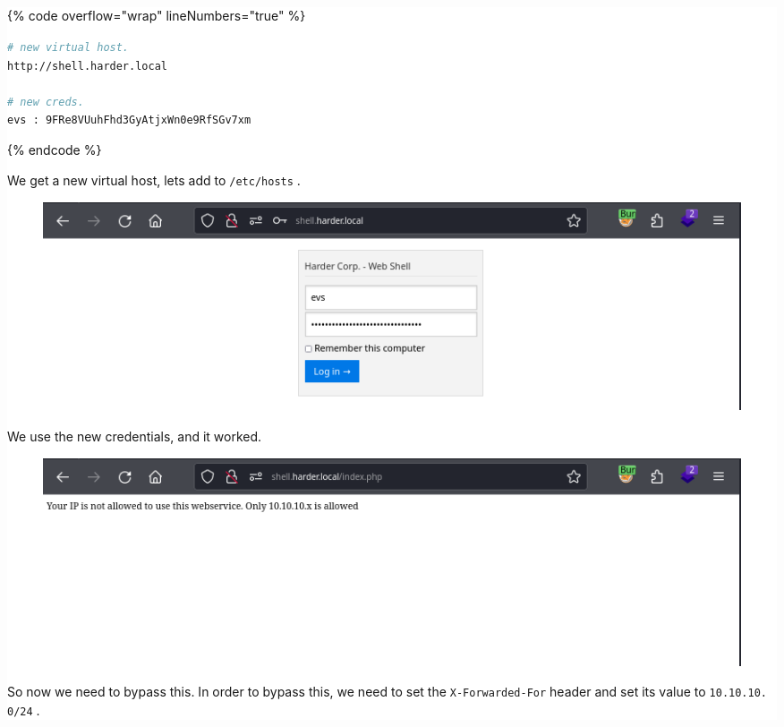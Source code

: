 {% code overflow="wrap" lineNumbers="true" %}
```bash
# new virtual host.
http://shell.harder.local

# new creds.
evs : 9FRe8VUuhFhd3GyAtjxWn0e9RfSGv7xm
```
{% endcode %}

We get a new virtual host, lets add to `/etc/hosts` .

<figure><img src=".gitbook/assets/image (306).png" alt=""><figcaption></figcaption></figure>

We use the new credentials, and it worked.

<figure><img src=".gitbook/assets/image (307).png" alt=""><figcaption></figcaption></figure>

So now we need to bypass this. In order to bypass this, we need to set the `X-Forwarded-For` header and set its value to `10.10.10.0/24` .
